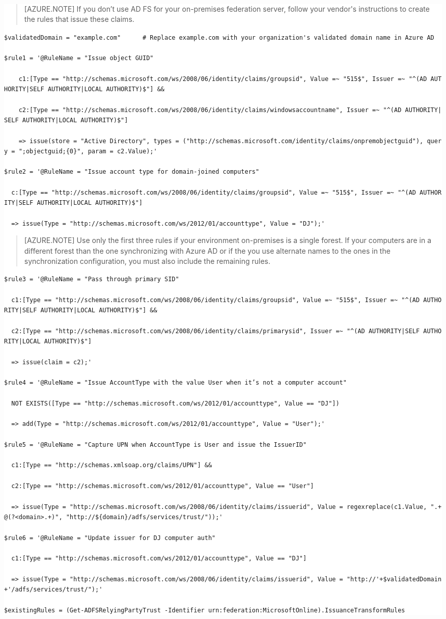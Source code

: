 > [AZURE.NOTE] If you don’t use AD FS for your on-premises federation server, follow your vendor's instructions to create the rules that issue these claims.

	$validatedDomain = "example.com"      # Replace example.com with your organization's validated domain name in Azure AD

	$rule1 = '@RuleName = "Issue object GUID"

		c1:[Type == "http://schemas.microsoft.com/ws/2008/06/identity/claims/groupsid", Value =~ "515$", Issuer =~ "^(AD AUTHORITY|SELF AUTHORITY|LOCAL AUTHORITY)$"] &&

      	c2:[Type == "http://schemas.microsoft.com/ws/2008/06/identity/claims/windowsaccountname", Issuer =~ "^(AD AUTHORITY|SELF AUTHORITY|LOCAL AUTHORITY)$"]

      	=> issue(store = "Active Directory", types = ("http://schemas.microsoft.com/identity/claims/onpremobjectguid"), query = ";objectguid;{0}", param = c2.Value);'

	$rule2 = '@RuleName = "Issue account type for domain-joined computers"

      c:[Type == "http://schemas.microsoft.com/ws/2008/06/identity/claims/groupsid", Value =~ "515$", Issuer =~ "^(AD AUTHORITY|SELF AUTHORITY|LOCAL AUTHORITY)$"]

      => issue(Type = "http://schemas.microsoft.com/ws/2012/01/accounttype", Value = "DJ");'

> [AZURE.NOTE] Use only the first three rules if your environment on-premises is a single forest. If your computers are in a different forest than the one synchronizing with Azure AD or if the you use alternate names to the ones in the synchronization configuration, you must also include the remaining rules.

	$rule3 = '@RuleName = "Pass through primary SID"

      c1:[Type == "http://schemas.microsoft.com/ws/2008/06/identity/claims/groupsid", Value =~ "515$", Issuer =~ "^(AD AUTHORITY|SELF AUTHORITY|LOCAL AUTHORITY)$"] &&

      c2:[Type == "http://schemas.microsoft.com/ws/2008/06/identity/claims/primarysid", Issuer =~ "^(AD AUTHORITY|SELF AUTHORITY|LOCAL AUTHORITY)$"]

      => issue(claim = c2);'

	$rule4 = '@RuleName = "Issue AccountType with the value User when it’s not a computer account"

      NOT EXISTS([Type == "http://schemas.microsoft.com/ws/2012/01/accounttype", Value == "DJ"])

      => add(Type = "http://schemas.microsoft.com/ws/2012/01/accounttype", Value = "User");'

	$rule5 = '@RuleName = "Capture UPN when AccountType is User and issue the IssuerID"

      c1:[Type == "http://schemas.xmlsoap.org/claims/UPN"] &&

      c2:[Type == "http://schemas.microsoft.com/ws/2012/01/accounttype", Value == "User"]

      => issue(Type = "http://schemas.microsoft.com/ws/2008/06/identity/claims/issuerid", Value = regexreplace(c1.Value, ".+@(?<domain>.+)", "http://${domain}/adfs/services/trust/"));'

	$rule6 = '@RuleName = "Update issuer for DJ computer auth"

      c1:[Type == "http://schemas.microsoft.com/ws/2012/01/accounttype", Value == "DJ"]

      => issue(Type = "http://schemas.microsoft.com/ws/2008/06/identity/claims/issuerid", Value = "http://'+$validatedDomain+'/adfs/services/trust/");'

	$existingRules = (Get-ADFSRelyingPartyTrust -Identifier urn:federation:MicrosoftOnline).IssuanceTransformRules
